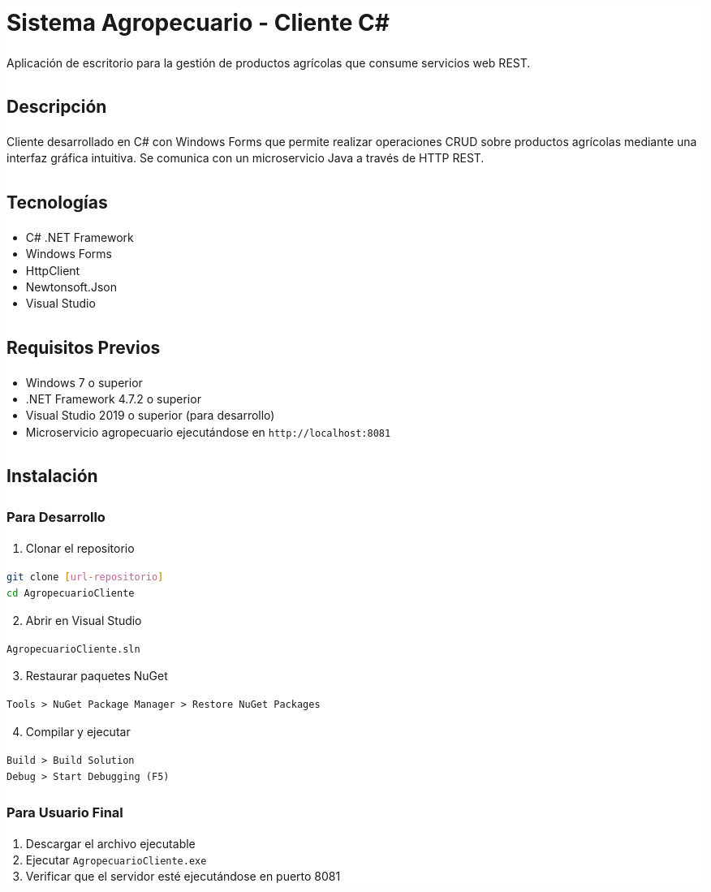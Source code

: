﻿# Sistema Agropecuario - Cliente C#

Aplicación de escritorio para la gestión de productos agrícolas que consume servicios web REST.

## Descripción

Cliente desarrollado en C# con Windows Forms que permite realizar operaciones CRUD sobre productos agrícolas mediante una interfaz gráfica intuitiva. Se comunica con un microservicio Java a través de HTTP REST.

## Tecnologías

- C# .NET Framework
- Windows Forms
- HttpClient
- Newtonsoft.Json
- Visual Studio

## Requisitos Previos

- Windows 7 o superior
- .NET Framework 4.7.2 o superior
- Visual Studio 2019 o superior (para desarrollo)
- Microservicio agropecuario ejecutándose en `http://localhost:8081`

## Instalación

### Para Desarrollo
1. Clonar el repositorio
```bash
git clone [url-repositorio]
cd AgropecuarioCliente
```

2. Abrir en Visual Studio
```
AgropecuarioCliente.sln
```

3. Restaurar paquetes NuGet
```
Tools > NuGet Package Manager > Restore NuGet Packages
```

4. Compilar y ejecutar
```
Build > Build Solution
Debug > Start Debugging (F5)
```

### Para Usuario Final
1. Descargar el archivo ejecutable
2. Ejecutar `AgropecuarioCliente.exe`
3. Verificar que el servidor esté ejecutándose en puerto 8081
